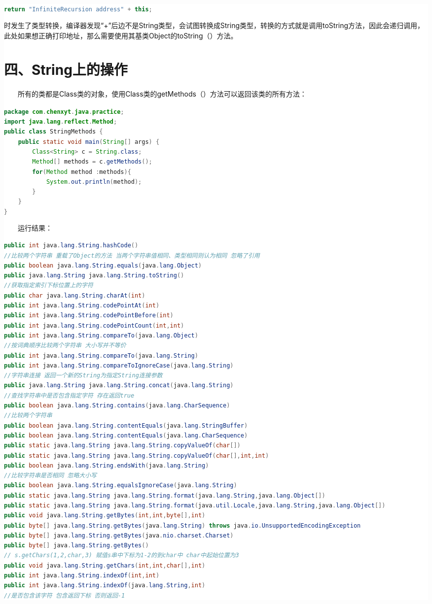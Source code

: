 ```java
return "InfiniteRecursion address" + this;
```

时发生了类型转换，编译器发现“+”后边不是String类型，会试图转换成String类型，转换的方式就是调用toString方法，因此会递归调用，此处如果想正确打印地址，那么需要使用其基类Object的toString（）方法。

# 四、String上的操作

&ensp;&ensp;&ensp;&ensp;所有的类都是Class类的对象，使用Class类的getMethods（）方法可以返回该类的所有方法：

```java
package com.chenxyt.java.practice;
import java.lang.reflect.Method;
public class StringMethods {
	public static void main(String[] args) {
		Class<String> c = String.class;
		Method[] methods = c.getMethods();
		for(Method method :methods){
			System.out.println(method);
		}
	}
}
```

&ensp;&ensp;&ensp;&ensp;运行结果：

```java
public int java.lang.String.hashCode()
//比较两个字符串 重载了Object的方法 当两个字符串值相同、类型相同则认为相同 忽略了引用
public boolean java.lang.String.equals(java.lang.Object)
public java.lang.String java.lang.String.toString()
//获取指定索引下标位置上的字符
public char java.lang.String.charAt(int)
public int java.lang.String.codePointAt(int)
public int java.lang.String.codePointBefore(int)
public int java.lang.String.codePointCount(int,int)
public int java.lang.String.compareTo(java.lang.Object)
//按词典顺序比较两个字符串 大小写并不等价
public int java.lang.String.compareTo(java.lang.String)
public int java.lang.String.compareToIgnoreCase(java.lang.String)
//字符串连接 返回一个新的String为指定String连接参数
public java.lang.String java.lang.String.concat(java.lang.String)
//查找字符串中是否包含指定字符 存在返回true
public boolean java.lang.String.contains(java.lang.CharSequence)
//比较两个字符串
public boolean java.lang.String.contentEquals(java.lang.StringBuffer)
public boolean java.lang.String.contentEquals(java.lang.CharSequence)
public static java.lang.String java.lang.String.copyValueOf(char[])
public static java.lang.String java.lang.String.copyValueOf(char[],int,int)
public boolean java.lang.String.endsWith(java.lang.String)
//比较字符串是否相同 忽略大小写
public boolean java.lang.String.equalsIgnoreCase(java.lang.String)
public static java.lang.String java.lang.String.format(java.lang.String,java.lang.Object[])
public static java.lang.String java.lang.String.format(java.util.Locale,java.lang.String,java.lang.Object[])
public void java.lang.String.getBytes(int,int,byte[],int)
public byte[] java.lang.String.getBytes(java.lang.String) throws java.io.UnsupportedEncodingException
public byte[] java.lang.String.getBytes(java.nio.charset.Charset)
public byte[] java.lang.String.getBytes()
// s.getChars(1,2,char,3) 赋值s串中下标为1-2的到char中 char中起始位置为3
public void java.lang.String.getChars(int,int,char[],int)
public int java.lang.String.indexOf(int,int)
public int java.lang.String.indexOf(java.lang.String,int)
//是否包含该字符 包含返回下标 否则返回-1
```